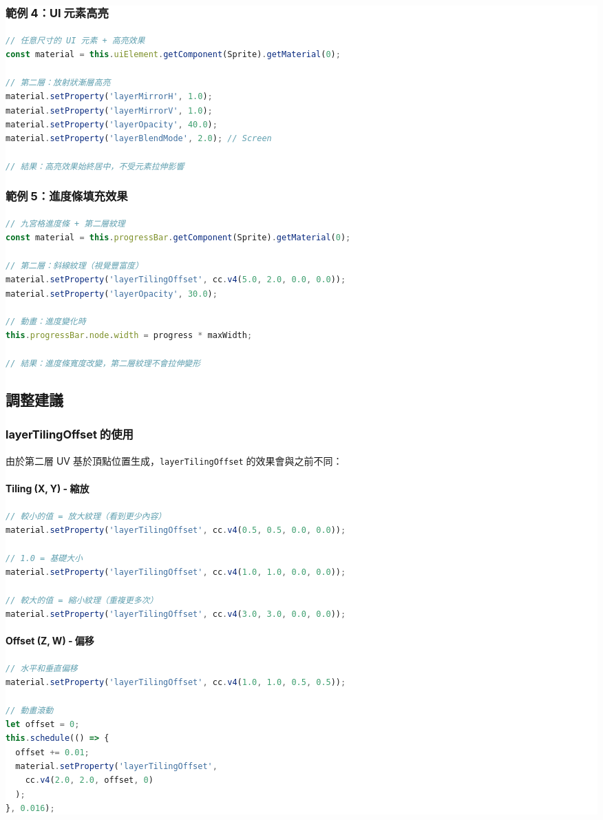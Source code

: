 ### 範例 4：UI 元素高亮

```typescript
// 任意尺寸的 UI 元素 + 高亮效果
const material = this.uiElement.getComponent(Sprite).getMaterial(0);

// 第二層：放射狀漸層高亮
material.setProperty('layerMirrorH', 1.0);
material.setProperty('layerMirrorV', 1.0);
material.setProperty('layerOpacity', 40.0);
material.setProperty('layerBlendMode', 2.0); // Screen

// 結果：高亮效果始終居中，不受元素拉伸影響
```

### 範例 5：進度條填充效果

```typescript
// 九宮格進度條 + 第二層紋理
const material = this.progressBar.getComponent(Sprite).getMaterial(0);

// 第二層：斜線紋理（視覺豐富度）
material.setProperty('layerTilingOffset', cc.v4(5.0, 2.0, 0.0, 0.0));
material.setProperty('layerOpacity', 30.0);

// 動畫：進度變化時
this.progressBar.node.width = progress * maxWidth;

// 結果：進度條寬度改變，第二層紋理不會拉伸變形
```

## 調整建議

### layerTilingOffset 的使用

由於第二層 UV 基於頂點位置生成，`layerTilingOffset` 的效果會與之前不同：

#### Tiling (X, Y) - 縮放
```typescript
// 較小的值 = 放大紋理（看到更少內容）
material.setProperty('layerTilingOffset', cc.v4(0.5, 0.5, 0.0, 0.0));

// 1.0 = 基礎大小
material.setProperty('layerTilingOffset', cc.v4(1.0, 1.0, 0.0, 0.0));

// 較大的值 = 縮小紋理（重複更多次）
material.setProperty('layerTilingOffset', cc.v4(3.0, 3.0, 0.0, 0.0));
```

#### Offset (Z, W) - 偏移
```typescript
// 水平和垂直偏移
material.setProperty('layerTilingOffset', cc.v4(1.0, 1.0, 0.5, 0.5));

// 動畫滾動
let offset = 0;
this.schedule(() => {
  offset += 0.01;
  material.setProperty('layerTilingOffset', 
    cc.v4(2.0, 2.0, offset, 0)
  );
}, 0.016);
```
